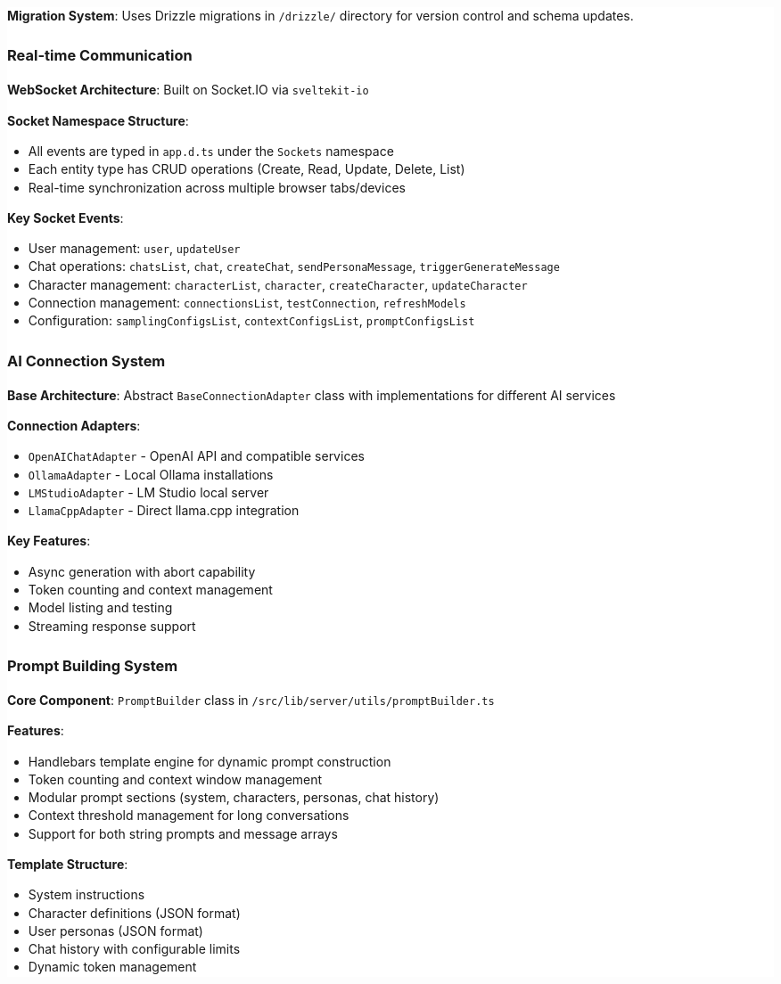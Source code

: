 **Migration System**: Uses Drizzle migrations in `/drizzle/` directory for version control and schema updates.

### Real-time Communication

**WebSocket Architecture**: Built on Socket.IO via `sveltekit-io`

**Socket Namespace Structure**:

- All events are typed in `app.d.ts` under the `Sockets` namespace
- Each entity type has CRUD operations (Create, Read, Update, Delete, List)
- Real-time synchronization across multiple browser tabs/devices

**Key Socket Events**:

- User management: `user`, `updateUser`
- Chat operations: `chatsList`, `chat`, `createChat`, `sendPersonaMessage`, `triggerGenerateMessage`
- Character management: `characterList`, `character`, `createCharacter`, `updateCharacter`
- Connection management: `connectionsList`, `testConnection`, `refreshModels`
- Configuration: `samplingConfigsList`, `contextConfigsList`, `promptConfigsList`

### AI Connection System

**Base Architecture**: Abstract `BaseConnectionAdapter` class with implementations for different AI services

**Connection Adapters**:

- `OpenAIChatAdapter` - OpenAI API and compatible services
- `OllamaAdapter` - Local Ollama installations
- `LMStudioAdapter` - LM Studio local server
- `LlamaCppAdapter` - Direct llama.cpp integration

**Key Features**:

- Async generation with abort capability
- Token counting and context management
- Model listing and testing
- Streaming response support

### Prompt Building System

**Core Component**: `PromptBuilder` class in `/src/lib/server/utils/promptBuilder.ts`

**Features**:

- Handlebars template engine for dynamic prompt construction
- Token counting and context window management
- Modular prompt sections (system, characters, personas, chat history)
- Context threshold management for long conversations
- Support for both string prompts and message arrays

**Template Structure**:

- System instructions
- Character definitions (JSON format)
- User personas (JSON format)
- Chat history with configurable limits
- Dynamic token management
